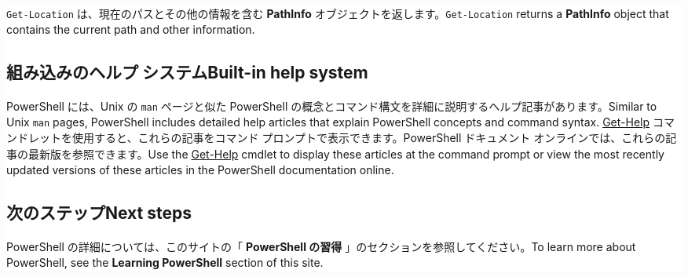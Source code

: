 <span data-ttu-id="7a178-174">`Get-Location` は、現在のパスとその他の情報を含む **PathInfo** オブジェクトを返します。</span><span class="sxs-lookup"><span data-stu-id="7a178-174">`Get-Location` returns a **PathInfo** object that contains the current path and other information.</span></span>

## <a name="built-in-help-system"></a><span data-ttu-id="7a178-175">組み込みのヘルプ システム</span><span class="sxs-lookup"><span data-stu-id="7a178-175">Built-in help system</span></span>

<span data-ttu-id="7a178-176">PowerShell には、Unix の `man` ページと似た PowerShell の概念とコマンド構文を詳細に説明するヘルプ記事があります。</span><span class="sxs-lookup"><span data-stu-id="7a178-176">Similar to Unix `man` pages, PowerShell includes detailed help articles that explain PowerShell concepts and command syntax.</span></span> <span data-ttu-id="7a178-177">[Get-Help][] コマンドレットを使用すると、これらの記事をコマンド プロンプトで表示できます。PowerShell ドキュメント オンラインでは、これらの記事の最新版を参照できます。</span><span class="sxs-lookup"><span data-stu-id="7a178-177">Use the [Get-Help][] cmdlet to display these articles at the command prompt or view the most recently updated versions of these articles in the PowerShell documentation online.</span></span>

## <a name="next-steps"></a><span data-ttu-id="7a178-178">次のステップ</span><span class="sxs-lookup"><span data-stu-id="7a178-178">Next steps</span></span>

<span data-ttu-id="7a178-179">PowerShell の詳細については、このサイトの「 **PowerShell の習得** 」のセクションを参照してください。</span><span class="sxs-lookup"><span data-stu-id="7a178-179">To learn more about PowerShell, see the **Learning PowerShell** section of this site.</span></span>



[Get-Help]: /powershell/module/microsoft.powershell.core/Get-Help
